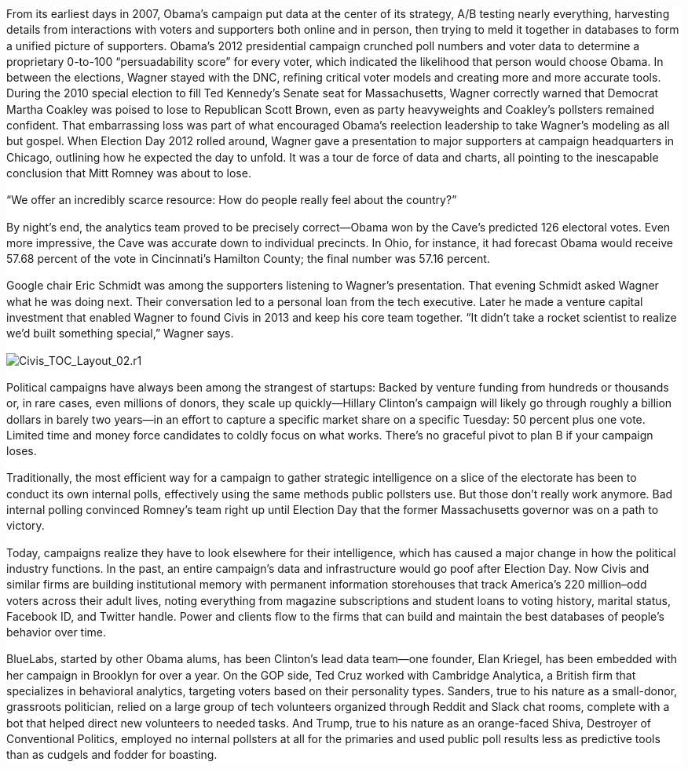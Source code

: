 <p>From its earliest days in 2007, Obama’s campaign put data at the center of its strategy, A/B testing nearly everything, harvesting details from interactions with voters and supporters both online and in person, then trying to meld it together in databases to form a unified picture of support­ers. Obama’s 2012 presidential campaign crunched poll numbers and voter data to determine a proprietary 0-to-100 “persuadability score” for every voter, which indicated the likelihood that person would choose Obama. In between the elections, Wagner stayed with the DNC, refining critical voter models and creating more and more accurate tools. During the 2010 special election to fill Ted Kennedy’s Senate seat for Massachusetts, Wagner correctly warned that Democrat Martha Coakley was poised to lose to Republican Scott Brown, even as party heavyweights and Coakley’s pollsters remained confident. That embarrassing loss was part of what encouraged Obama’s reelection leadership to take Wagner’s modeling as all but gospel. When Election Day 2012 rolled around, Wagner gave a presentation to major supporters at campaign headquarters in Chicago, outlining how he expected the day to unfold. It was a tour de force of data and charts, all pointing to the inescapable conclusion that Mitt Romney was about to lose.</p>
<p data-js="fader" class="pullquote carve fader">
	“We offer an incredibly scarce resource: How do people really feel about the country?”	<span class="attribution"/>
</p>

<p>By night’s end, the analytics team proved to be precisely correct—Obama won by the Cave’s predicted 126 electoral votes. Even more impressive, the Cave was accurate down to individual precincts. In Ohio, for instance, it had forecast Obama would receive 57.68 percent of the vote in Cincin­nati’s Hamilton County; the final number was 57.16 percent.</p>
<p>Google chair Eric Schmidt was among the supporters listening to Wagner’s presentation. That evening Schmidt asked Wagner what he was doing next. Their conversation led to a personal loan from the tech executive. Later he made a venture capital investment that enabled Wagner to found Civis in 2013 and keep his core team together. “It didn’t take a rocket scientist to realize we’d built something special,” Wagner says.</p>
<p><img class="full-width wp-image-2039756" src="http://www.whenitson.com/wp-content/uploads/2016/06/The-Polls-Are-All-Wrong-A-Startup-Called-Civis-Is-Our-Best-Hope-to-Fix-Them.jpg" alt="Civis_TOC_Layout_02.r1"/></p>
<p><span class="lede">Political campaigns have</span> always been among the strangest of startups: Backed by venture funding from hun­dreds or thousands or, in rare cases, even millions of donors, they scale up quickly—Hillary Clinton’s campaign will likely go through roughly a billion dollars in barely two years—in an effort to capture a specific market share on a specific Tuesday: 50 percent plus one vote. Limited time and money force candidates to coldly focus on what works. There’s no graceful pivot to plan B if your campaign loses.</p>
<p>Traditionally, the most efficient way for a campaign to gather strategic intelligence on a slice of the electorate has been to conduct its own internal polls, effectively using the same methods public pollsters use. But those don’t really work anymore. Bad internal polling convinced Romney’s team right up until Election Day that the former Massa­chusetts governor was on a path to victory.</p>
<p>Today, campaigns realize they have to look elsewhere for their intelligence, which has caused a major change in how the political industry functions. In the past, an entire campaign’s data and infrastructure would go poof after Election Day. Now Civis and similar firms are building institutional memory with permanent information store­houses that track America’s 220 million–odd voters across their adult lives, noting everything from magazine subscriptions and student loans to voting history, marital status, Facebook ID, and Twitter handle. Power and clients flow to the firms that can build and maintain the best databases of people’s behavior over time.</p>
<p>BlueLabs, started by other Obama alums, has been Clinton’s lead data team—one founder, Elan Kriegel, has been embedded with her campaign in Brooklyn for over a year. On the GOP side, Ted Cruz worked with Cambridge Analytica, a British firm that specializes in behavioral analytics, targeting voters based on their personality types. Sanders, true to his nature as a small-donor, grassroots politician, relied on a large group of tech volunteers organized through Reddit and Slack chat rooms, complete with a bot that helped direct new volunteers to needed tasks. And Trump, true to his nature as an orange-faced Shiva, Destroyer of Conventional Politics, employed no internal pollsters at all for the primaries and used public poll results less as predictive tools than as cudgels and fodder for boasting.</p>
